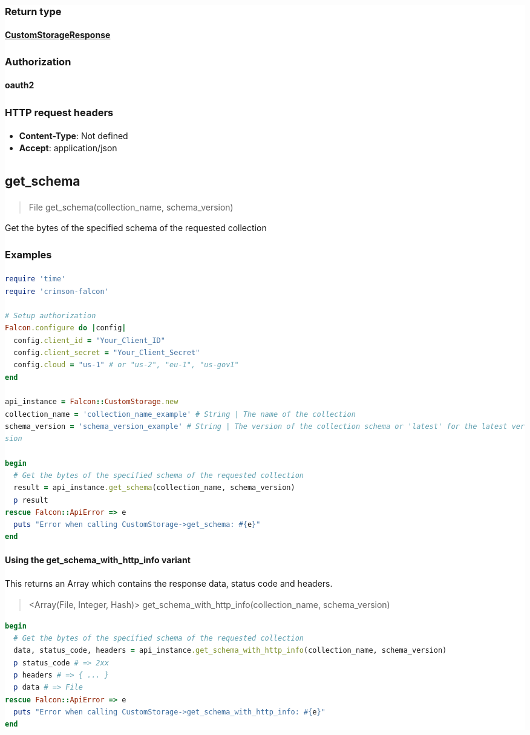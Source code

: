 ### Return type

[**CustomStorageResponse**](CustomStorageResponse.md)

### Authorization

**oauth2**

### HTTP request headers

- **Content-Type**: Not defined
- **Accept**: application/json


## get_schema

> File get_schema(collection_name, schema_version)

Get the bytes of the specified schema of the requested collection

### Examples

```ruby
require 'time'
require 'crimson-falcon'

# Setup authorization
Falcon.configure do |config|
  config.client_id = "Your_Client_ID"
  config.client_secret = "Your_Client_Secret"
  config.cloud = "us-1" # or "us-2", "eu-1", "us-gov1"
end

api_instance = Falcon::CustomStorage.new
collection_name = 'collection_name_example' # String | The name of the collection
schema_version = 'schema_version_example' # String | The version of the collection schema or 'latest' for the latest version

begin
  # Get the bytes of the specified schema of the requested collection
  result = api_instance.get_schema(collection_name, schema_version)
  p result
rescue Falcon::ApiError => e
  puts "Error when calling CustomStorage->get_schema: #{e}"
end
```

#### Using the get_schema_with_http_info variant

This returns an Array which contains the response data, status code and headers.

> <Array(File, Integer, Hash)> get_schema_with_http_info(collection_name, schema_version)

```ruby
begin
  # Get the bytes of the specified schema of the requested collection
  data, status_code, headers = api_instance.get_schema_with_http_info(collection_name, schema_version)
  p status_code # => 2xx
  p headers # => { ... }
  p data # => File
rescue Falcon::ApiError => e
  puts "Error when calling CustomStorage->get_schema_with_http_info: #{e}"
end
```
